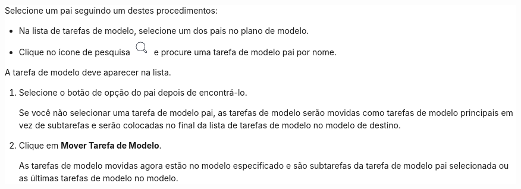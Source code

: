    Selecione um pai seguindo um destes procedimentos:

   * Na lista de tarefas de modelo, selecione um dos pais no plano de modelo.
   * Clique no ícone de pesquisa ![Ícone de pesquisa](assets/search-icon.png) e procure uma tarefa de modelo pai por nome.

   A tarefa de modelo deve aparecer na lista.

1. Selecione o botão de opção do pai depois de encontrá-lo.

   Se você não selecionar uma tarefa de modelo pai, as tarefas de modelo serão movidas como tarefas de modelo principais em vez de subtarefas e serão colocadas no final da lista de tarefas de modelo no modelo de destino.

1. Clique em **Mover Tarefa de Modelo**.

   As tarefas de modelo movidas agora estão no modelo especificado e são subtarefas da tarefa de modelo pai selecionada ou as últimas tarefas de modelo no modelo.
